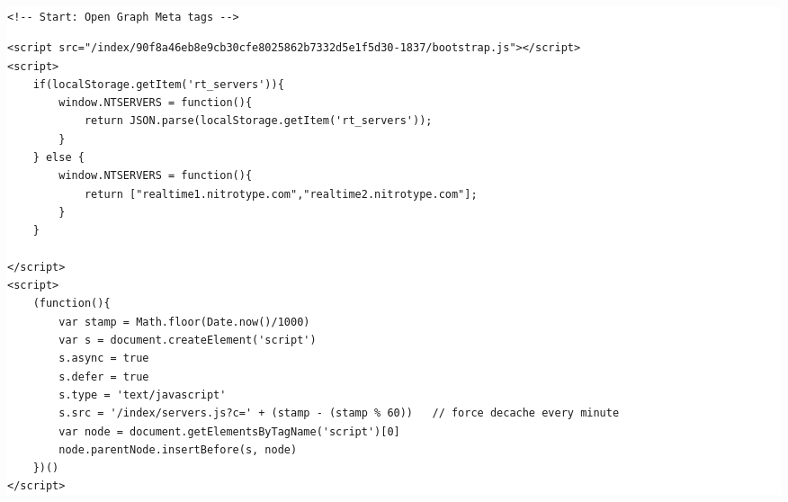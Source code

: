 <link rel="icon" type="image/png" sizes="32x32" href="/favicon-32x32.png">
<link rel="icon" type="image/png" sizes="16x16" href="/favicon-16x16.png">
<link rel="manifest" href="/nitrotype.site.webmanifest">
<link rel="mask-icon" href="/safari-pinned-tab.svg" color="#ff3544">
<meta name="msapplication-TileColor" content="#ff0000">
<meta name="theme-color" content="#303344/">

    <!-- Start: Open Graph Meta tags -->
<meta name="twitter:card" content="summary_large_image">
<meta property="og:title" content="Nitro Type Teachers">
<meta property="og:type" content="game">
<meta property="og:url" content="https://www.nitrotype.com">
<meta property="og:image" content="https://www.nitrotype.com/dist/site/images/social/nitrotype-teaser-lg.jpg">
<meta property="og:site_name" content="Nitro Type">
<meta property="fb:admins" content="215019075201673">
<meta name="og:description" content="Nitro Type for Schools.">


<meta name="twitter:card" content="summary_large_image">
<meta name="twitter:site" content="@nitrotype">
<meta name="twitter:creator" content="@nitrotype">
<meta name="twitter:title" content="Nitro Type Teachers">
<meta name="twitter:description" content="Nitro Type for Schools.">
<meta name="twitter:image" content="https://www.nitrotype.com/dist/site/images/social/nitrotype-teaser-lg.jpg">
    <script>
    /* Fail browser detection */
    // IE
    if (navigator.userAgent.match(/MSIE [5|6|7|8|9|10|11]\./)) {
        location.href = '/failbrowser'
    }

    // Block safari 10.0
    if (typeof Object.values == 'undefined') {
        location.href = '/failbrowser'
    }
</script>
    <link rel="stylesheet" type="text/css" href="/dist/site/css/app.min.css?28ce3f6a7ea1bd9f6315c863f1dd6227-1837">

    <script src="/index/90f8a46eb8e9cb30cfe8025862b7332d5e1f5d30-1837/bootstrap.js"></script>
    <script>
        if(localStorage.getItem('rt_servers')){
            window.NTSERVERS = function(){
                return JSON.parse(localStorage.getItem('rt_servers'));
            }
        } else {
            window.NTSERVERS = function(){
                return ["realtime1.nitrotype.com","realtime2.nitrotype.com"];
            }
        }

    </script>
    <script>
        (function(){
            var stamp = Math.floor(Date.now()/1000)
            var s = document.createElement('script')
            s.async = true
            s.defer = true
            s.type = 'text/javascript'
            s.src = '/index/servers.js?c=' + (stamp - (stamp % 60))   // force decache every minute
            var node = document.getElementsByTagName('script')[0]
            node.parentNode.insertBefore(s, node)
        })()
    </script>